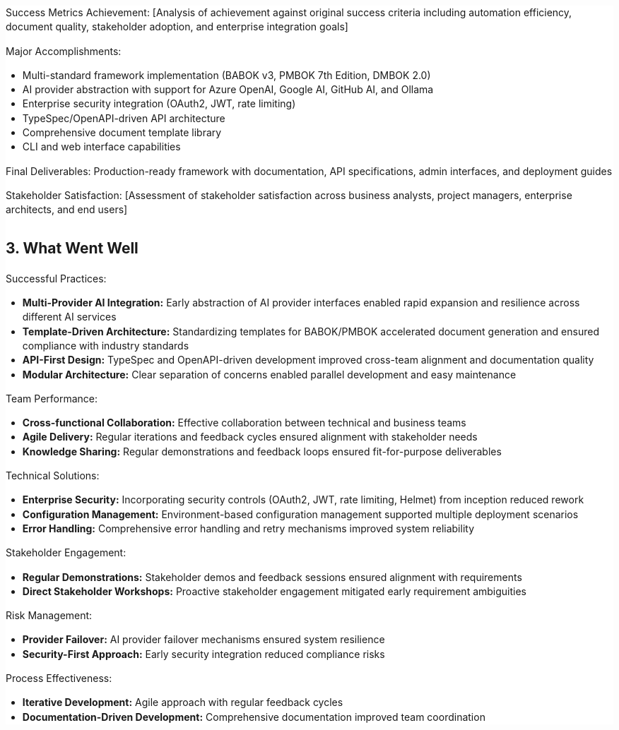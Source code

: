 Success Metrics Achievement: [Analysis of achievement against original success criteria including automation efficiency, document quality, stakeholder adoption, and enterprise integration goals]

Major Accomplishments: 
- Multi-standard framework implementation (BABOK v3, PMBOK 7th Edition, DMBOK 2.0)
- AI provider abstraction with support for Azure OpenAI, Google AI, GitHub AI, and Ollama
- Enterprise security integration (OAuth2, JWT, rate limiting)
- TypeSpec/OpenAPI-driven API architecture
- Comprehensive document template library
- CLI and web interface capabilities

Final Deliverables: Production-ready framework with documentation, API specifications, admin interfaces, and deployment guides

Stakeholder Satisfaction: [Assessment of stakeholder satisfaction across business analysts, project managers, enterprise architects, and end users]

## 3. What Went Well

Successful Practices:
- **Multi-Provider AI Integration:** Early abstraction of AI provider interfaces enabled rapid expansion and resilience across different AI services
- **Template-Driven Architecture:** Standardizing templates for BABOK/PMBOK accelerated document generation and ensured compliance with industry standards
- **API-First Design:** TypeSpec and OpenAPI-driven development improved cross-team alignment and documentation quality
- **Modular Architecture:** Clear separation of concerns enabled parallel development and easy maintenance

Team Performance:
- **Cross-functional Collaboration:** Effective collaboration between technical and business teams
- **Agile Delivery:** Regular iterations and feedback cycles ensured alignment with stakeholder needs
- **Knowledge Sharing:** Regular demonstrations and feedback loops ensured fit-for-purpose deliverables

Technical Solutions:
- **Enterprise Security:** Incorporating security controls (OAuth2, JWT, rate limiting, Helmet) from inception reduced rework
- **Configuration Management:** Environment-based configuration management supported multiple deployment scenarios
- **Error Handling:** Comprehensive error handling and retry mechanisms improved system reliability

Stakeholder Engagement:
- **Regular Demonstrations:** Stakeholder demos and feedback sessions ensured alignment with requirements
- **Direct Stakeholder Workshops:** Proactive stakeholder engagement mitigated early requirement ambiguities

Risk Management:
- **Provider Failover:** AI provider failover mechanisms ensured system resilience
- **Security-First Approach:** Early security integration reduced compliance risks

Process Effectiveness:
- **Iterative Development:** Agile approach with regular feedback cycles
- **Documentation-Driven Development:** Comprehensive documentation improved team coordination
